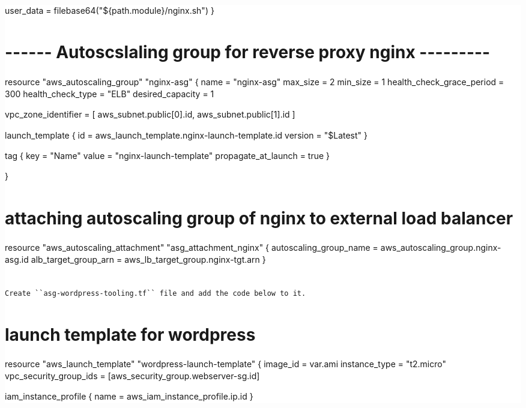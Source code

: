   user_data = filebase64("${path.module}/nginx.sh")
}

# ------ Autoscslaling group for reverse proxy nginx ---------

resource "aws_autoscaling_group" "nginx-asg" {
  name                      = "nginx-asg"
  max_size                  = 2
  min_size                  = 1
  health_check_grace_period = 300
  health_check_type         = "ELB"
  desired_capacity          = 1

  vpc_zone_identifier = [
    aws_subnet.public[0].id,
    aws_subnet.public[1].id
  ]

  launch_template {
    id      = aws_launch_template.nginx-launch-template.id
    version = "$Latest"
  }

  tag {
    key                 = "Name"
    value               = "nginx-launch-template"
    propagate_at_launch = true
  }

}

# attaching autoscaling group of nginx to external load balancer
resource "aws_autoscaling_attachment" "asg_attachment_nginx" {
  autoscaling_group_name = aws_autoscaling_group.nginx-asg.id
  alb_target_group_arn   = aws_lb_target_group.nginx-tgt.arn
}
```

Create ``asg-wordpress-tooling.tf`` file and add the code below to it.

```
# launch template for wordpress

resource "aws_launch_template" "wordpress-launch-template" {
  image_id               = var.ami
  instance_type          = "t2.micro"
  vpc_security_group_ids = [aws_security_group.webserver-sg.id]

  iam_instance_profile {
    name = aws_iam_instance_profile.ip.id
  }
